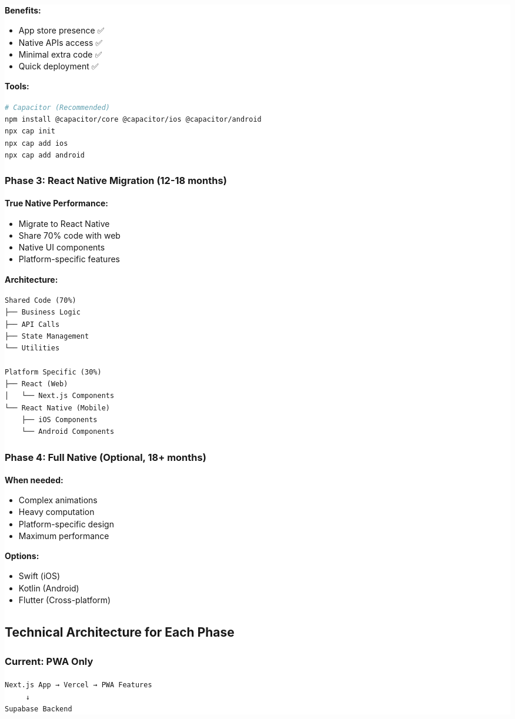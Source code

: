 **Benefits:**
- App store presence ✅
- Native APIs access ✅
- Minimal extra code ✅
- Quick deployment ✅

**Tools:**
```bash
# Capacitor (Recommended)
npm install @capacitor/core @capacitor/ios @capacitor/android
npx cap init
npx cap add ios
npx cap add android
```

### Phase 3: React Native Migration (12-18 months)
**True Native Performance:**
- Migrate to React Native
- Share 70% code with web
- Native UI components
- Platform-specific features

**Architecture:**
```
Shared Code (70%)
├── Business Logic
├── API Calls
├── State Management
└── Utilities

Platform Specific (30%)
├── React (Web)
│   └── Next.js Components
└── React Native (Mobile)
    ├── iOS Components
    └── Android Components
```

### Phase 4: Full Native (Optional, 18+ months)
**When needed:**
- Complex animations
- Heavy computation
- Platform-specific design
- Maximum performance

**Options:**
- Swift (iOS)
- Kotlin (Android)
- Flutter (Cross-platform)

## Technical Architecture for Each Phase

### Current: PWA Only
```
Next.js App → Vercel → PWA Features
     ↓
Supabase Backend
```
